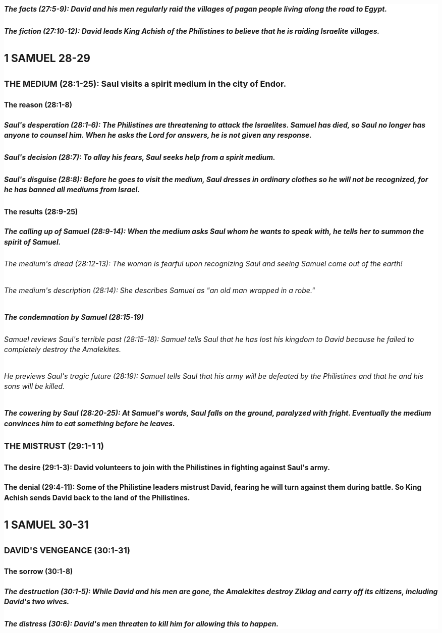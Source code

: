 #####  The facts (27:5-9): David and his men regularly raid the villages of pagan people living along the road to Egypt. 
#####  The fiction (27:10-12): David leads King Achish of the Philistines to believe that he is raiding Israelite villages. 
## 1 SAMUEL 28-29 
### THE MEDIUM (28:1-25): Saul visits a spirit medium in the city of Endor. 
####  The reason (28:1-8) 
#####  Saul\'s desperation (28:1-6): The Philistines are threatening to attack the Israelites. Samuel has died, so Saul no longer has anyone to counsel him. When he asks the Lord for answers, he is not given any response. 
#####  Saul\'s decision (28:7): To allay his fears, Saul seeks help from a spirit medium. 
#####  Saul\'s disguise (28:8): Before he goes to visit the medium, Saul dresses in ordinary clothes so he will not be recognized, for he has banned all mediums from Israel. 
####  The results (28:9-25) 
#####  The calling up of Samuel (28:9-14): When the medium asks Saul whom he wants to speak with, he tells her to summon the spirit of Samuel. 
######  The medium\'s dread (28:12-13): The woman is fearful upon recognizing Saul and seeing Samuel come out of the earth! 
######  The medium\'s description (28:14): She describes Samuel as \"an old man wrapped in a robe.\" 
#####  The condemnation by Samuel (28:15-19) 
######  Samuel reviews Saul\'s terrible past (28:15-18): Samuel tells Saul that he has lost his kingdom to David because he failed to completely destroy the Amalekites. 
######  He previews Saul\'s tragic future (28:19): Samuel tells Saul that his army will be defeated by the Philistines and that he and his sons will be killed. 
#####  The cowering by Saul (28:20-25): At Samuel\'s words, Saul falls on the ground, paralyzed with fright. Eventually the medium convinces him to eat something before he leaves. 
### THE MISTRUST (29:1-1 1) 
####  The desire (29:1-3): David volunteers to join with the Philistines in fighting against Saul\'s army. 
####  The denial (29:4-11): Some of the Philistine leaders mistrust David, fearing he will turn against them during battle. So King Achish sends David back to the land of the Philistines. 
## 1 SAMUEL 30-31 
### DAVID\'S VENGEANCE (30:1-31) 
####  The sorrow (30:1-8) 
#####  The destruction (30:1-5): While David and his men are gone, the Amalekites destroy Ziklag and carry off its citizens, including David\'s two wives. 
#####  The distress (30:6): David\'s men threaten to kill him for allowing this to happen. 
